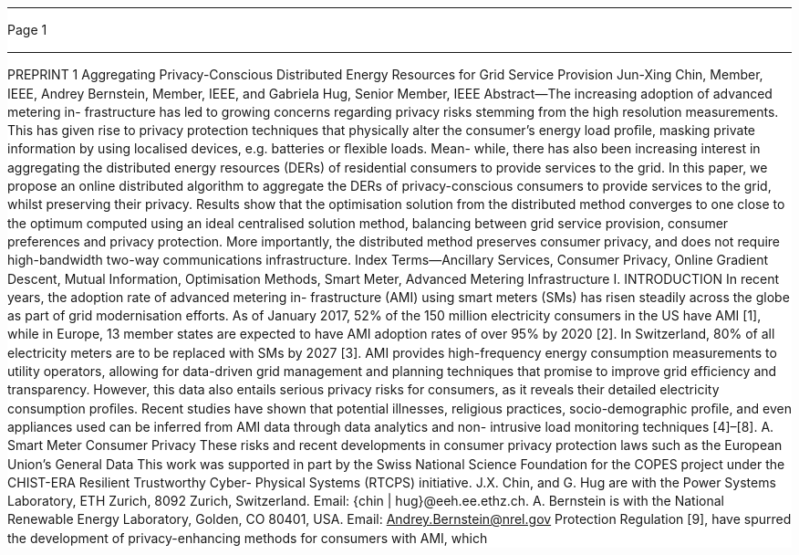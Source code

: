 

---

Page 1

---

PREPRINT
1
Aggregating Privacy-Conscious Distributed Energy
Resources for Grid Service Provision
Jun-Xing Chin, Member, IEEE, Andrey Bernstein, Member, IEEE,
and Gabriela Hug, Senior Member, IEEE
Abstract—The increasing adoption of advanced metering in-
frastructure has led to growing concerns regarding privacy risks
stemming from the high resolution measurements. This has given
rise to privacy protection techniques that physically alter the
consumer’s energy load proﬁle, masking private information by
using localised devices, e.g. batteries or ﬂexible loads. Mean-
while, there has also been increasing interest in aggregating the
distributed energy resources (DERs) of residential consumers to
provide services to the grid. In this paper, we propose an online
distributed algorithm to aggregate the DERs of privacy-conscious
consumers to provide services to the grid, whilst preserving
their privacy. Results show that the optimisation solution from
the distributed method converges to one close to the optimum
computed using an ideal centralised solution method, balancing
between grid service provision, consumer preferences and privacy
protection. More importantly, the distributed method preserves
consumer privacy, and does not require high-bandwidth two-way
communications infrastructure.
Index Terms—Ancillary Services, Consumer Privacy, Online
Gradient Descent, Mutual Information, Optimisation Methods,
Smart Meter, Advanced Metering Infrastructure
I. INTRODUCTION
In recent years, the adoption rate of advanced metering in-
frastructure (AMI) using smart meters (SMs) has risen steadily
across the globe as part of grid modernisation efforts. As of
January 2017, 52% of the 150 million electricity consumers in
the US have AMI [1], while in Europe, 13 member states are
expected to have AMI adoption rates of over 95% by 2020 [2].
In Switzerland, 80% of all electricity meters are to be replaced
with SMs by 2027 [3]. AMI provides high-frequency energy
consumption measurements to utility operators, allowing for
data-driven grid management and planning techniques that
promise to improve grid efﬁciency and transparency. However,
this data also entails serious privacy risks for consumers,
as it reveals their detailed electricity consumption proﬁles.
Recent studies have shown that potential illnesses, religious
practices, socio-demographic proﬁle, and even appliances used
can be inferred from AMI data through data analytics and non-
intrusive load monitoring techniques [4]–[8].
A. Smart Meter Consumer Privacy
These risks and recent developments in consumer privacy
protection laws such as the European Union’s General Data
This work was supported in part by the Swiss National Science Foundation
for the COPES project under the CHIST-ERA Resilient Trustworthy Cyber-
Physical Systems (RTCPS) initiative.
J.X. Chin, and G. Hug are with the Power Systems Laboratory, ETH Zurich,
8092 Zurich, Switzerland. Email: {chin | hug}@eeh.ee.ethz.ch. A. Bernstein
is with the National Renewable Energy Laboratory, Golden, CO 80401, USA.
Email: Andrey.Bernstein@nrel.gov
Protection Regulation [9], have spurred the development of
privacy-enhancing methods for consumers with AMI, which